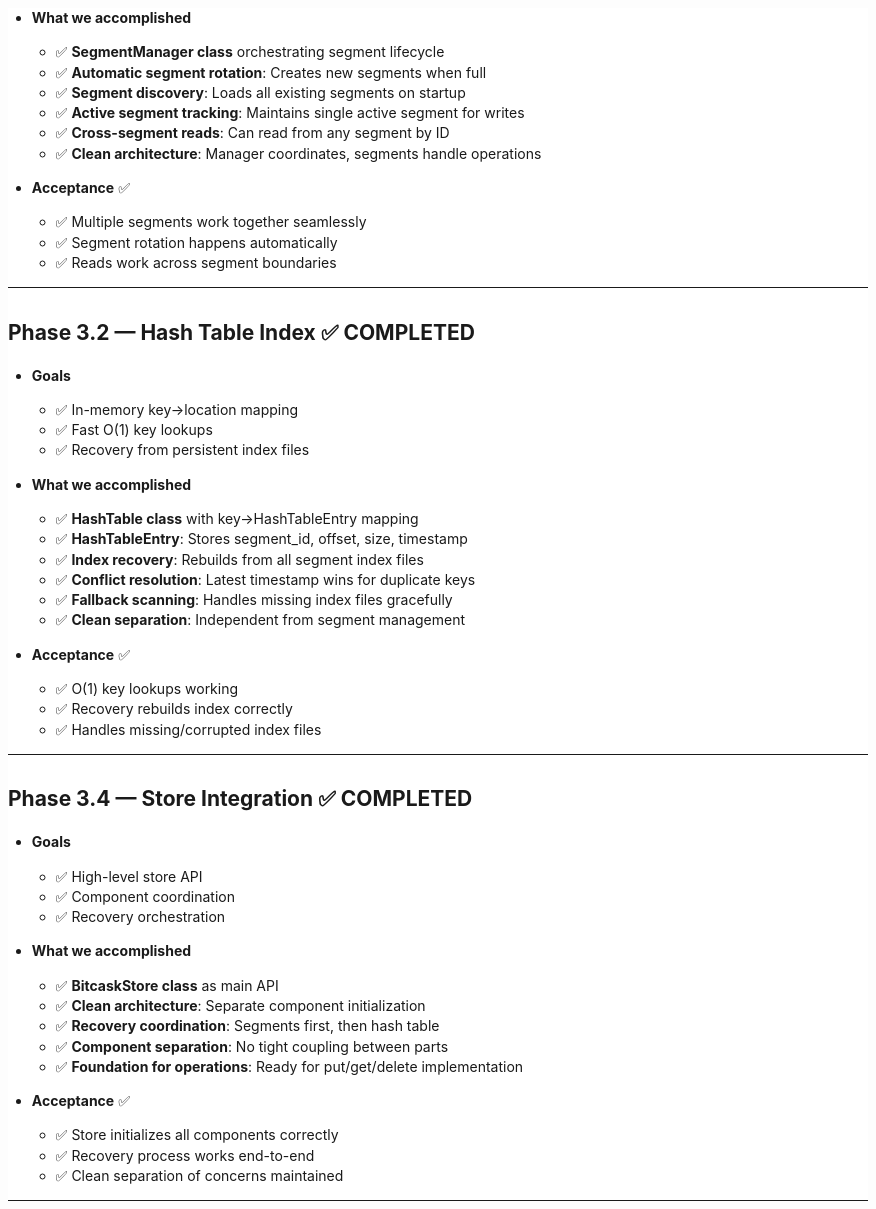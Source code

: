 - **What we accomplished**
  - ✅ **SegmentManager class** orchestrating segment lifecycle
  - ✅ **Automatic segment rotation**: Creates new segments when full
  - ✅ **Segment discovery**: Loads all existing segments on startup
  - ✅ **Active segment tracking**: Maintains single active segment for writes
  - ✅ **Cross-segment reads**: Can read from any segment by ID
  - ✅ **Clean architecture**: Manager coordinates, segments handle operations

- **Acceptance** ✅
  - ✅ Multiple segments work together seamlessly
  - ✅ Segment rotation happens automatically
  - ✅ Reads work across segment boundaries

---

## Phase 3.2 — Hash Table Index ✅ **COMPLETED**

- **Goals**
  - ✅ In-memory key→location mapping
  - ✅ Fast O(1) key lookups
  - ✅ Recovery from persistent index files

- **What we accomplished**
  - ✅ **HashTable class** with key→HashTableEntry mapping
  - ✅ **HashTableEntry**: Stores segment_id, offset, size, timestamp
  - ✅ **Index recovery**: Rebuilds from all segment index files
  - ✅ **Conflict resolution**: Latest timestamp wins for duplicate keys
  - ✅ **Fallback scanning**: Handles missing index files gracefully
  - ✅ **Clean separation**: Independent from segment management

- **Acceptance** ✅
  - ✅ O(1) key lookups working
  - ✅ Recovery rebuilds index correctly
  - ✅ Handles missing/corrupted index files

---

## Phase 3.4 — Store Integration ✅ **COMPLETED**

- **Goals**
  - ✅ High-level store API
  - ✅ Component coordination
  - ✅ Recovery orchestration

- **What we accomplished**
  - ✅ **BitcaskStore class** as main API
  - ✅ **Clean architecture**: Separate component initialization
  - ✅ **Recovery coordination**: Segments first, then hash table
  - ✅ **Component separation**: No tight coupling between parts
  - ✅ **Foundation for operations**: Ready for put/get/delete implementation

- **Acceptance** ✅
  - ✅ Store initializes all components correctly
  - ✅ Recovery process works end-to-end
  - ✅ Clean separation of concerns maintained

---